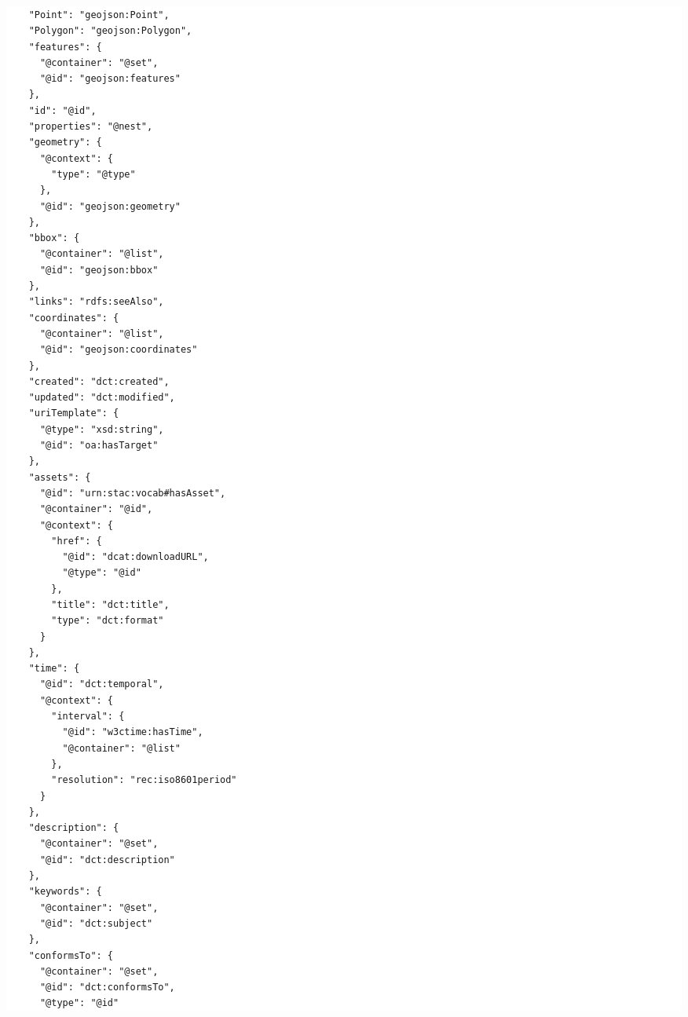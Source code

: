 ```jsonld
    "Point": "geojson:Point",
    "Polygon": "geojson:Polygon",
    "features": {
      "@container": "@set",
      "@id": "geojson:features"
    },
    "id": "@id",
    "properties": "@nest",
    "geometry": {
      "@context": {
        "type": "@type"
      },
      "@id": "geojson:geometry"
    },
    "bbox": {
      "@container": "@list",
      "@id": "geojson:bbox"
    },
    "links": "rdfs:seeAlso",
    "coordinates": {
      "@container": "@list",
      "@id": "geojson:coordinates"
    },
    "created": "dct:created",
    "updated": "dct:modified",
    "uriTemplate": {
      "@type": "xsd:string",
      "@id": "oa:hasTarget"
    },
    "assets": {
      "@id": "urn:stac:vocab#hasAsset",
      "@container": "@id",
      "@context": {
        "href": {
          "@id": "dcat:downloadURL",
          "@type": "@id"
        },
        "title": "dct:title",
        "type": "dct:format"
      }
    },
    "time": {
      "@id": "dct:temporal",
      "@context": {
        "interval": {
          "@id": "w3ctime:hasTime",
          "@container": "@list"
        },
        "resolution": "rec:iso8601period"
      }
    },
    "description": {
      "@container": "@set",
      "@id": "dct:description"
    },
    "keywords": {
      "@container": "@set",
      "@id": "dct:subject"
    },
    "conformsTo": {
      "@container": "@set",
      "@id": "dct:conformsTo",
      "@type": "@id"
```